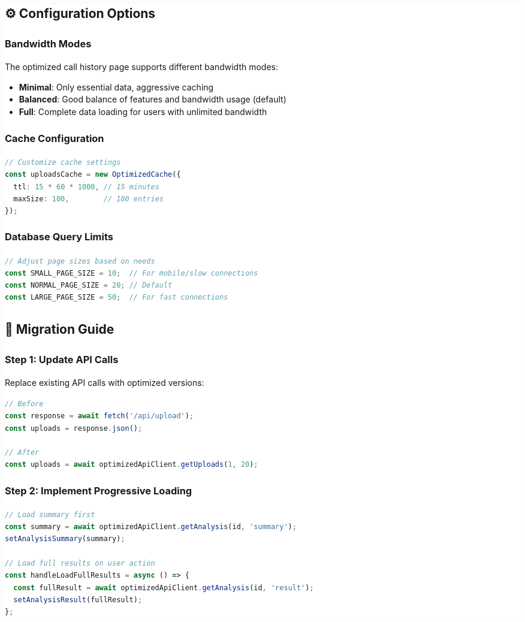 ## ⚙️ Configuration Options

### Bandwidth Modes

The optimized call history page supports different bandwidth modes:

- **Minimal**: Only essential data, aggressive caching
- **Balanced**: Good balance of features and bandwidth usage (default)
- **Full**: Complete data loading for users with unlimited bandwidth

### Cache Configuration

```typescript
// Customize cache settings
const uploadsCache = new OptimizedCache({
  ttl: 15 * 60 * 1000, // 15 minutes
  maxSize: 100,        // 100 entries
});
```

### Database Query Limits

```typescript
// Adjust page sizes based on needs
const SMALL_PAGE_SIZE = 10;  // For mobile/slow connections
const NORMAL_PAGE_SIZE = 20; // Default
const LARGE_PAGE_SIZE = 50;  // For fast connections
```

## 🔄 Migration Guide

### Step 1: Update API Calls

Replace existing API calls with optimized versions:

```typescript
// Before
const response = await fetch('/api/upload');
const uploads = response.json();

// After  
const uploads = await optimizedApiClient.getUploads(1, 20);
```

### Step 2: Implement Progressive Loading

```typescript
// Load summary first
const summary = await optimizedApiClient.getAnalysis(id, 'summary');
setAnalysisSummary(summary);

// Load full results on user action
const handleLoadFullResults = async () => {
  const fullResult = await optimizedApiClient.getAnalysis(id, 'result');
  setAnalysisResult(fullResult);
};
```
